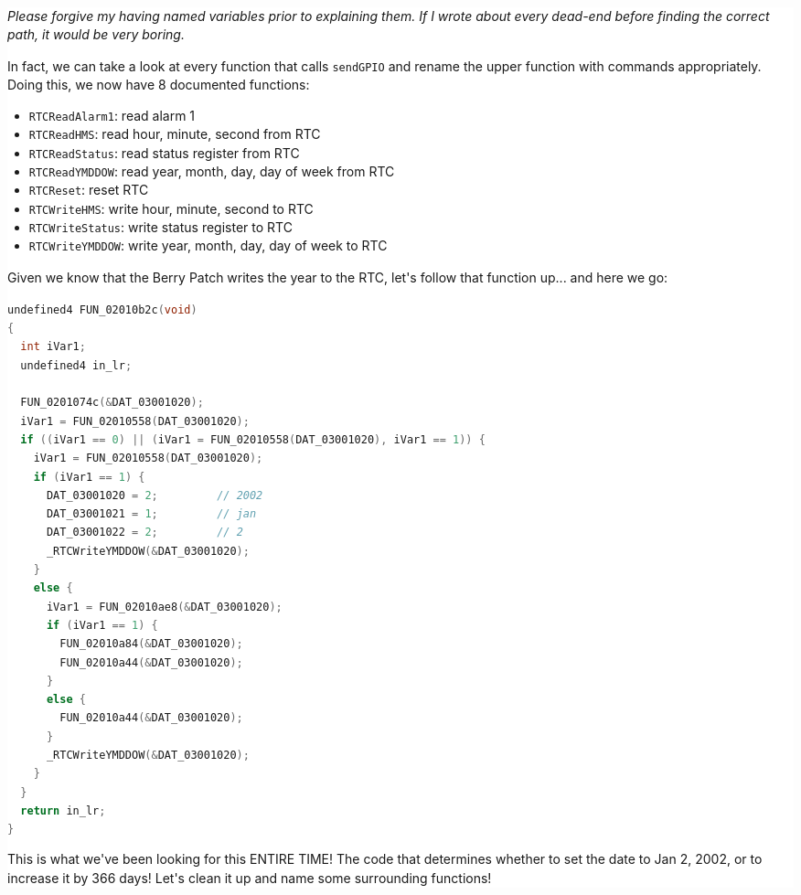 *Please forgive my having named variables prior to explaining them. If I wrote about every dead-end before finding the correct path, it would be very boring.*

In fact, we can take a look at every function that calls `sendGPIO` and rename the upper function with commands appropriately. Doing this, we now have 8 documented functions:
- `RTCReadAlarm1`: read alarm 1
- `RTCReadHMS`: read hour, minute, second from RTC
- `RTCReadStatus`: read status register from RTC
- `RTCReadYMDDOW`: read year, month, day, day of week from RTC
- `RTCReset`: reset RTC
- `RTCWriteHMS`: write hour, minute, second to RTC
- `RTCWriteStatus`: write status register to RTC
- `RTCWriteYMDDOW`: write year, month, day, day of week to RTC

Given we know that the Berry Patch writes the year to the RTC, let's follow that function up... and here we go:


```c
undefined4 FUN_02010b2c(void)
{
  int iVar1;
  undefined4 in_lr;
  
  FUN_0201074c(&DAT_03001020);
  iVar1 = FUN_02010558(DAT_03001020);
  if ((iVar1 == 0) || (iVar1 = FUN_02010558(DAT_03001020), iVar1 == 1)) {
    iVar1 = FUN_02010558(DAT_03001020);
    if (iVar1 == 1) {
      DAT_03001020 = 2;         // 2002
      DAT_03001021 = 1;         // jan
      DAT_03001022 = 2;         // 2
      _RTCWriteYMDDOW(&DAT_03001020);
    }
    else {
      iVar1 = FUN_02010ae8(&DAT_03001020);
      if (iVar1 == 1) {
        FUN_02010a84(&DAT_03001020);
        FUN_02010a44(&DAT_03001020);
      }
      else {
        FUN_02010a44(&DAT_03001020);
      }
      _RTCWriteYMDDOW(&DAT_03001020);
    }
  }
  return in_lr;
}
```

This is what we've been looking for this ENTIRE TIME! The code that determines whether to set the date to Jan 2, 2002, or to increase it by 366 days! Let's clean it up and name some surrounding functions!
